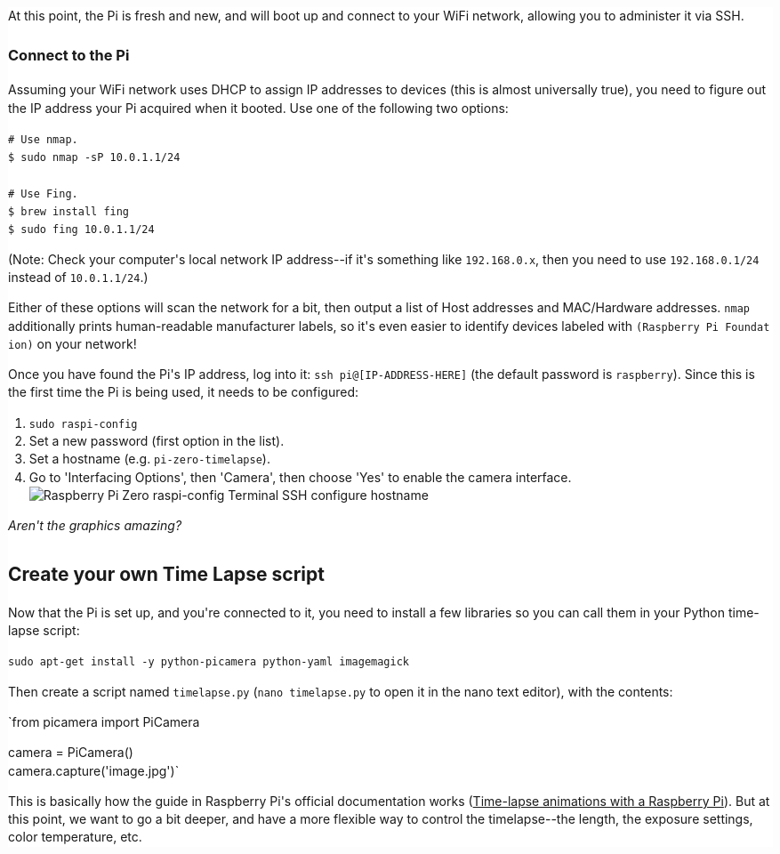 At this point, the Pi is fresh and new, and will boot up and connect to your WiFi network, allowing you to administer it via SSH.

### Connect to the Pi

Assuming your WiFi network uses DHCP to assign IP addresses to devices (this is almost universally true), you need to figure out the IP address your Pi acquired when it booted. Use one of the following two options:
    
    
    # Use nmap.
    $ sudo nmap -sP 10.0.1.1/24
    
    # Use Fing.
    $ brew install fing
    $ sudo fing 10.0.1.1/24
    

(Note: Check your computer's local network IP address--if it's something like `192.168.0.x`, then you need to use `192.168.0.1/24` instead of `10.0.1.1/24`.)

Either of these options will scan the network for a bit, then output a list of Host addresses and MAC/Hardware addresses. `nmap` additionally prints human-readable manufacturer labels, so it's even easier to identify devices labeled with `(Raspberry Pi Foundation)` on your network!

Once you have found the Pi's IP address, log into it: `ssh pi@[IP-ADDRESS-HERE]` (the default password is `raspberry`). Since this is the first time the Pi is being used, it needs to be configured:

  1. `sudo raspi-config`
  2. Set a new password (first option in the list).
  3. Set a hostname (e.g. `pi-zero-timelapse`).
  4. Go to 'Interfacing Options', then 'Camera', then choose 'Yes' to enable the camera interface.
![Raspberry Pi Zero raspi-config Terminal SSH configure hostname](https://www.jeffgeerling.com/sites/jeffgeerling.com/files/images/enter-hostname-pi-zero-raspi-config.png)

_Aren't the graphics amazing?_

## Create your own Time Lapse script

Now that the Pi is set up, and you're connected to it, you need to install a few libraries so you can call them in your Python time-lapse script:
    
    
    sudo apt-get install -y python-picamera python-yaml imagemagick
    

Then create a script named `timelapse.py` (`nano timelapse.py` to open it in the nano text editor), with the contents:

`from picamera import PiCamera  
  
camera = PiCamera()  
camera.capture('image.jpg')`

This is basically how the guide in Raspberry Pi's official documentation works ([Time-lapse animations with a Raspberry Pi](https://www.raspberrypi.org/learning/timelapse-setup/worksheet/)). But at this point, we want to go a bit deeper, and have a more flexible way to control the timelapse--the length, the exposure settings, color temperature, etc.
